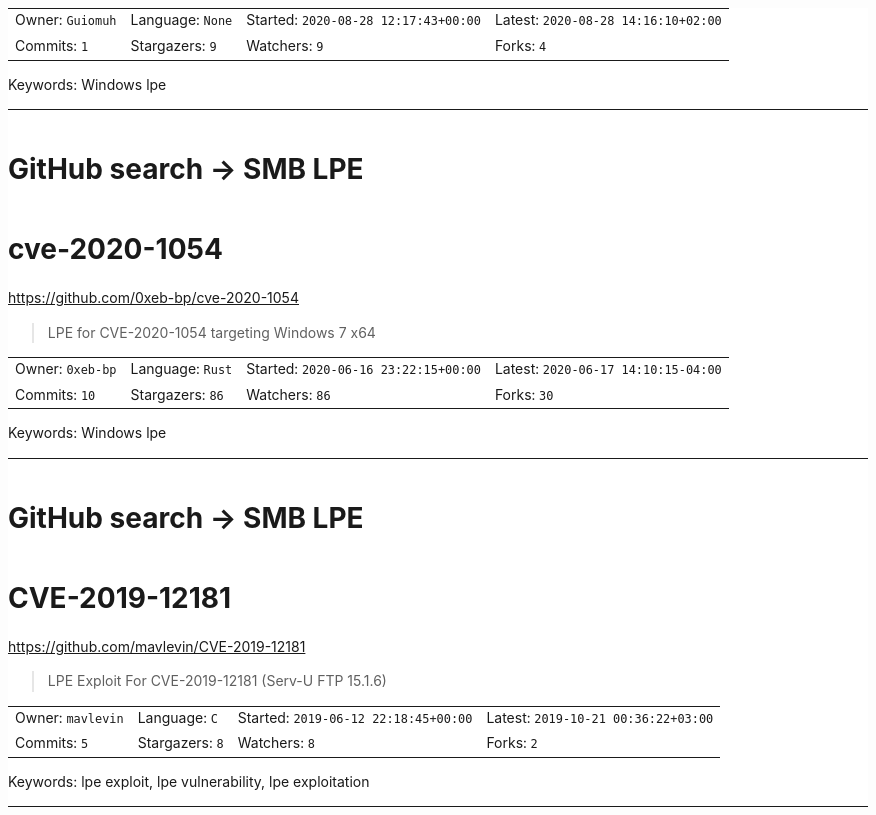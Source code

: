 <table><tr>
<tr><td>Owner: <code>Guiomuh</code></td>
    <td>Language: <code>None</code></td>
    <td>Started: <code>2020-08-28 12:17:43+00:00</code></td>
    <td>Latest: <code>2020-08-28 14:16:10+02:00</code></td></tr>
<tr><td>Commits: <code>1</code></td>
    <td>Stargazers: <code>9</code></td>
    <td>Watchers: <code>9</code></td>
    <td>Forks: <code>4</code></td></tr>
</table>
Keywords: Windows lpe

---

# GitHub search -> SMB LPE
# cve-2020-1054

https://github.com/0xeb-bp/cve-2020-1054
<blockquote>
LPE for CVE-2020-1054 targeting Windows 7 x64
</blockquote>

<table><tr>
<tr><td>Owner: <code>0xeb-bp</code></td>
    <td>Language: <code>Rust</code></td>
    <td>Started: <code>2020-06-16 23:22:15+00:00</code></td>
    <td>Latest: <code>2020-06-17 14:10:15-04:00</code></td></tr>
<tr><td>Commits: <code>10</code></td>
    <td>Stargazers: <code>86</code></td>
    <td>Watchers: <code>86</code></td>
    <td>Forks: <code>30</code></td></tr>
</table>
Keywords: Windows lpe

---

# GitHub search -> SMB LPE
# CVE-2019-12181

https://github.com/mavlevin/CVE-2019-12181
<blockquote>
LPE Exploit For CVE-2019-12181 (Serv-U FTP 15.1.6)
</blockquote>

<table><tr>
<tr><td>Owner: <code>mavlevin</code></td>
    <td>Language: <code>C</code></td>
    <td>Started: <code>2019-06-12 22:18:45+00:00</code></td>
    <td>Latest: <code>2019-10-21 00:36:22+03:00</code></td></tr>
<tr><td>Commits: <code>5</code></td>
    <td>Stargazers: <code>8</code></td>
    <td>Watchers: <code>8</code></td>
    <td>Forks: <code>2</code></td></tr>
</table>
Keywords: lpe exploit, lpe vulnerability, lpe exploitation

---
